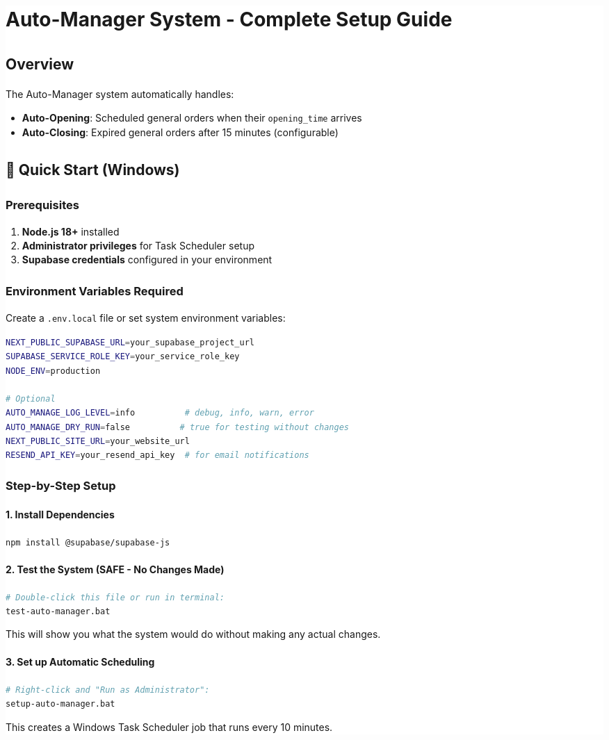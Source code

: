 # Auto-Manager System - Complete Setup Guide

## Overview
The Auto-Manager system automatically handles:
- **Auto-Opening**: Scheduled general orders when their `opening_time` arrives
- **Auto-Closing**: Expired general orders after 15 minutes (configurable)

## 🚀 Quick Start (Windows)

### Prerequisites
1. **Node.js 18+** installed
2. **Administrator privileges** for Task Scheduler setup
3. **Supabase credentials** configured in your environment

### Environment Variables Required
Create a `.env.local` file or set system environment variables:

```bash
NEXT_PUBLIC_SUPABASE_URL=your_supabase_project_url
SUPABASE_SERVICE_ROLE_KEY=your_service_role_key
NODE_ENV=production

# Optional
AUTO_MANAGE_LOG_LEVEL=info          # debug, info, warn, error
AUTO_MANAGE_DRY_RUN=false          # true for testing without changes
NEXT_PUBLIC_SITE_URL=your_website_url
RESEND_API_KEY=your_resend_api_key  # for email notifications
```

### Step-by-Step Setup

#### 1. Install Dependencies
```bash
npm install @supabase/supabase-js
```

#### 2. Test the System (SAFE - No Changes Made)
```bash
# Double-click this file or run in terminal:
test-auto-manager.bat
```

This will show you what the system would do without making any actual changes.

#### 3. Set up Automatic Scheduling
```bash
# Right-click and "Run as Administrator":
setup-auto-manager.bat
```

This creates a Windows Task Scheduler job that runs every 10 minutes.
